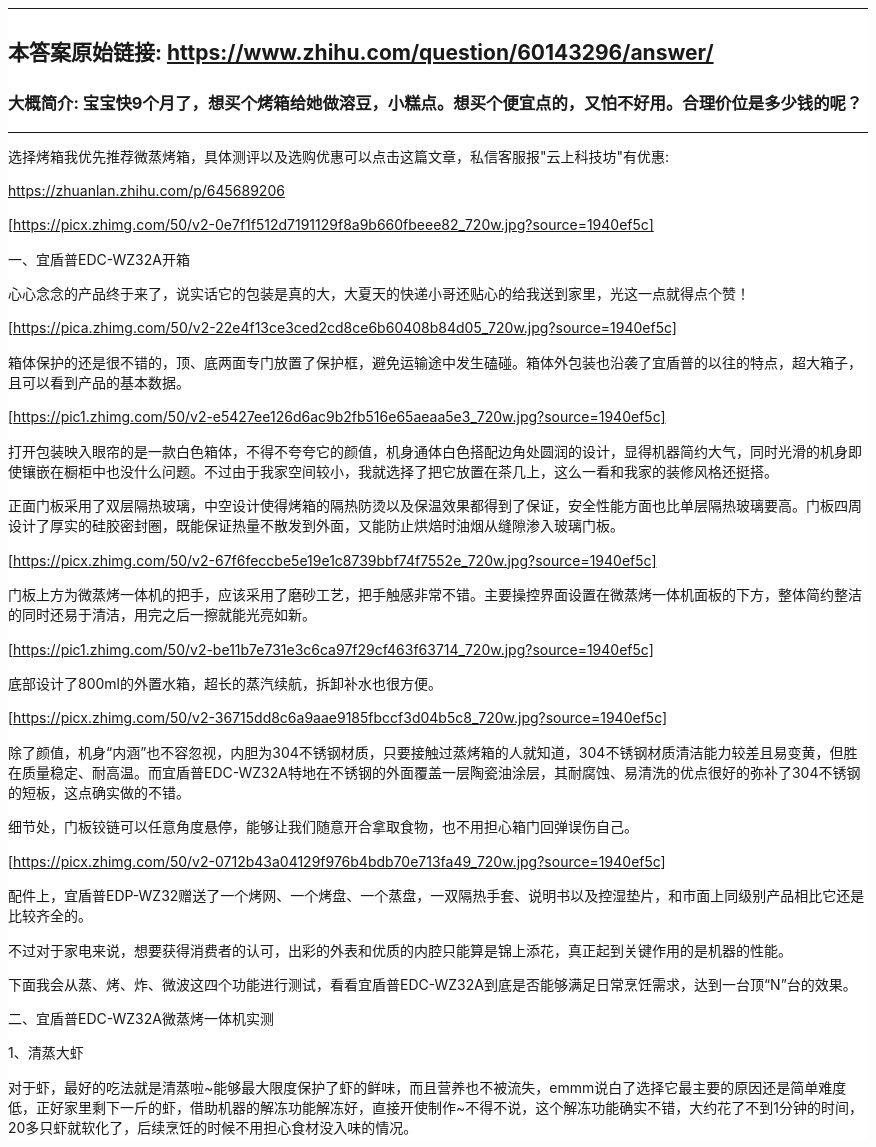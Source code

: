 ----------------------------------------
## 本答案原始链接: https://www.zhihu.com/question/60143296/answer/
### 大概简介: 宝宝快9个月了，想买个烤箱给她做溶豆，小糕点。想买个便宜点的，又怕不好用。合理价位是多少钱的呢？
----------------------------------------
选择烤箱我优先推荐微蒸烤箱，具体测评以及选购优惠可以点击这篇文章，私信客服报"云上科技坊"有优惠:

https://zhuanlan.zhihu.com/p/645689206




[https://picx.zhimg.com/50/v2-0e7f1f512d7191129f8a9b660fbeee82_720w.jpg?source=1940ef5c]


一、宜盾普EDC-WZ32A开箱

心心念念的产品终于来了，说实话它的包装是真的大，大夏天的快递小哥还贴心的给我送到家里，光这一点就得点个赞！

[https://pica.zhimg.com/50/v2-22e4f13ce3ced2cd8ce6b60408b84d05_720w.jpg?source=1940ef5c]

箱体保护的还是很不错的，顶、底两面专门放置了保护框，避免运输途中发生磕碰。箱体外包装也沿袭了宜盾普的以往的特点，超大箱子，且可以看到产品的基本数据。

[https://pic1.zhimg.com/50/v2-e5427ee126d6ac9b2fb516e65aeaa5e3_720w.jpg?source=1940ef5c]

打开包装映入眼帘的是一款白色箱体，不得不夸夸它的颜值，机身通体白色搭配边角处圆润的设计，显得机器简约大气，同时光滑的机身即使镶嵌在橱柜中也没什么问题。不过由于我家空间较小，我就选择了把它放置在茶几上，这么一看和我家的装修风格还挺搭。

正面门板采用了双层隔热玻璃，中空设计使得烤箱的隔热防烫以及保温效果都得到了保证，安全性能方面也比单层隔热玻璃要高。门板四周设计了厚实的硅胶密封圈，既能保证热量不散发到外面，又能防止烘焙时油烟从缝隙渗入玻璃门板。

[https://picx.zhimg.com/50/v2-67f6feccbe5e19e1c8739bbf74f7552e_720w.jpg?source=1940ef5c]

门板上方为微蒸烤一体机的把手，应该采用了磨砂工艺，把手触感非常不错。主要操控界面设置在微蒸烤一体机面板的下方，整体简约整洁的同时还易于清洁，用完之后一擦就能光亮如新。

[https://pic1.zhimg.com/50/v2-be11b7e731e3c6ca97f29cf463f63714_720w.jpg?source=1940ef5c]

底部设计了800ml的外置水箱，超长的蒸汽续航，拆卸补水也很方便。

[https://picx.zhimg.com/50/v2-36715dd8c6a9aae9185fbccf3d04b5c8_720w.jpg?source=1940ef5c]

除了颜值，机身“内涵”也不容忽视，内胆为304不锈钢材质，只要接触过蒸烤箱的人就知道，304不锈钢材质清洁能力较差且易变黄，但胜在质量稳定、耐高温。而宜盾普EDC-WZ32A特地在不锈钢的外面覆盖一层陶瓷油涂层，其耐腐蚀、易清洗的优点很好的弥补了304不锈钢的短板，这点确实做的不错。

细节处，门板铰链可以任意角度悬停，能够让我们随意开合拿取食物，也不用担心箱门回弹误伤自己。

[https://picx.zhimg.com/50/v2-0712b43a04129f976b4bdb70e713fa49_720w.jpg?source=1940ef5c]

配件上，宜盾普EDP-WZ32赠送了一个烤网、一个烤盘、一个蒸盘，一双隔热手套、说明书以及控湿垫片，和市面上同级别产品相比它还是比较齐全的。

不过对于家电来说，想要获得消费者的认可，出彩的外表和优质的内腔只能算是锦上添花，真正起到关键作用的是机器的性能。

下面我会从蒸、烤、炸、微波这四个功能进行测试，看看宜盾普EDC-WZ32A到底是否能够满足日常烹饪需求，达到一台顶“N”台的效果。


二、宜盾普EDC-WZ32A微蒸烤一体机实测


1、清蒸大虾

对于虾，最好的吃法就是清蒸啦~能够最大限度保护了虾的鲜味，而且营养也不被流失，emmm说白了选择它最主要的原因还是简单难度低，正好家里剩下一斤的虾，借助机器的解冻功能解冻好，直接开使制作~不得不说，这个解冻功能确实不错，大约花了不到1分钟的时间，20多只虾就软化了，后续烹饪的时候不用担心食材没入味的情况。

